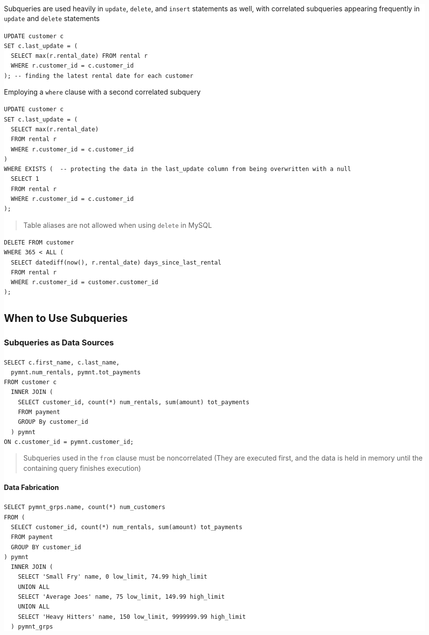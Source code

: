 Subqueries are used heavily in `update`, `delete`, and `insert` statements as well, with correlated subqueries appearing
frequently in `update` and `delete` statements

    UPDATE customer c
    SET c.last_update = (
      SELECT max(r.rental_date) FROM rental r
      WHERE r.customer_id = c.customer_id
    ); -- finding the latest rental date for each customer

Employing a `where` clause with a second correlated subquery

    UPDATE customer c
    SET c.last_update = (
      SELECT max(r.rental_date) 
      FROM rental r
      WHERE r.customer_id = c.customer_id
    )
    WHERE EXISTS (  -- protecting the data in the last_update column from being overwritten with a null
      SELECT 1 
      FROM rental r
      WHERE r.customer_id = c.customer_id
    );

> Table aliases are not allowed when using `delete` in MySQL

    DELETE FROM customer
    WHERE 365 < ALL (
      SELECT datediff(now(), r.rental_date) days_since_last_rental
      FROM rental r
      WHERE r.customer_id = customer.customer_id
    );

## When to Use Subqueries

### Subqueries as Data Sources

    SELECT c.first_name, c.last_name,
      pymnt.num_rentals, pymnt.tot_payments
    FROM customer c
      INNER JOIN (
        SELECT customer_id, count(*) num_rentals, sum(amount) tot_payments
        FROM payment
        GROUP By customer_id
      ) pymnt
    ON c.customer_id = pymnt.customer_id;

> Subqueries used in the `from` clause must be noncorrelated (They are executed first, and the data is held in memory
> until the containing query finishes execution)

#### Data Fabrication

    SELECT pymnt_grps.name, count(*) num_customers
    FROM (
      SELECT customer_id, count(*) num_rentals, sum(amount) tot_payments
      FROM payment
      GROUP BY customer_id
    ) pymnt
      INNER JOIN (
        SELECT 'Small Fry' name, 0 low_limit, 74.99 high_limit
        UNION ALL
        SELECT 'Average Joes' name, 75 low_limit, 149.99 high_limit
        UNION ALL
        SELECT 'Heavy Hitters' name, 150 low_limit, 9999999.99 high_limit
      ) pymnt_grps